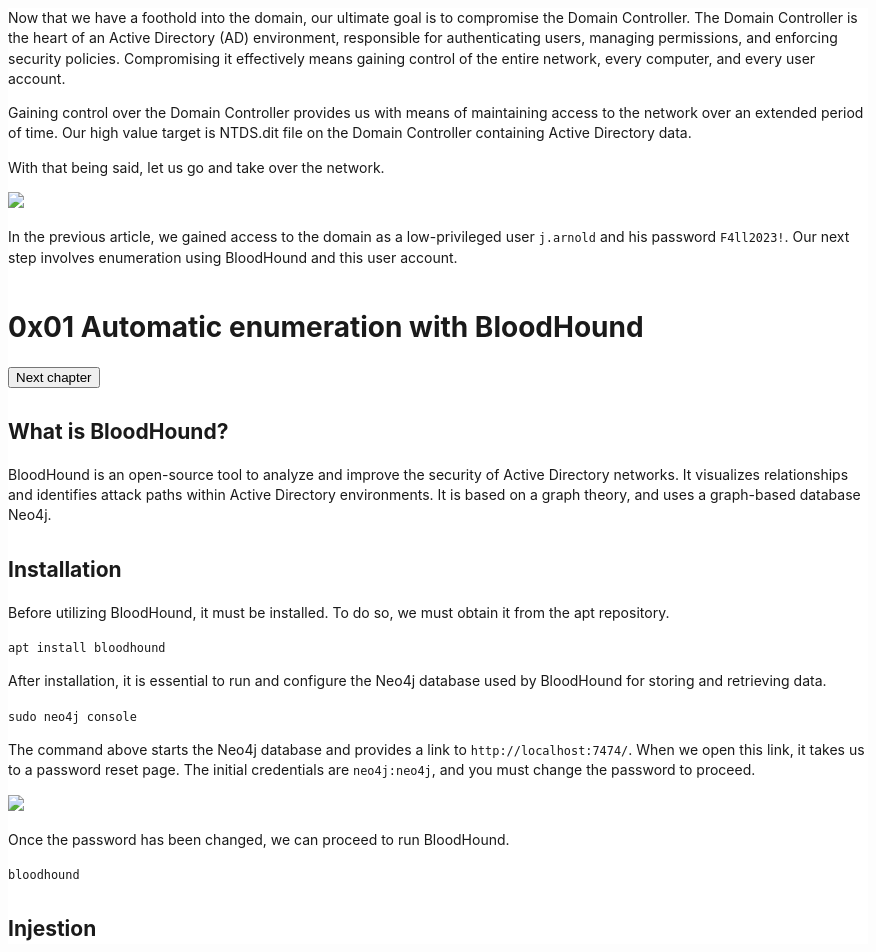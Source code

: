 Now that we have a foothold into the domain, our ultimate goal is to compromise the Domain Controller. The Domain Controller is the heart of an Active Directory (AD) environment, responsible for authenticating users, managing permissions, and enforcing security policies. Compromising it effectively means gaining control of the entire network, every computer, and every user account.

Gaining control over the Domain Controller provides us with means of maintaining access to the network over an extended period of time. Our high value target is NTDS.dit file on the Domain Controller containing Active Directory data.

With that being said, let us go and take over the network.

![](http://news.baycode.eu/wp-content/uploads/2023/11/bravo-six-going-dark-cod.gif)

In the previous article, we gained access to the domain as a low-privileged user `j.arnold` and his password `F4ll2023!`. Our next step involves enumeration using BloodHound and this user account.

<div id="0x01"></div>

# 0x01 Automatic enumeration with BloodHound
<a href="#0x02"><button class="nav-btn">Next chapter</button></a>

## What is BloodHound?

BloodHound is an open-source tool to analyze and improve the security of Active Directory networks. It visualizes relationships and identifies attack paths within Active Directory environments. It is based on a graph theory, and uses a graph-based database Neo4j.

## Installation

Before utilizing BloodHound, it must be installed. To do so, we must obtain it from the apt repository.
```
apt install bloodhound 
```
  
After installation, it is essential to run and configure the Neo4j database used by BloodHound for storing and retrieving data.

```
sudo neo4j console
```

The command above starts the Neo4j database and provides a link to `http://localhost:7474/`. When we open this link, it takes us to a password reset page. The initial credentials are `neo4j:neo4j`, and you must change the password to proceed.

![](http://news.baycode.eu/wp-content/uploads/2023/11/2.png)

Once the password has been changed, we can proceed to run BloodHound.

```
bloodhound 
```
## Injestion
